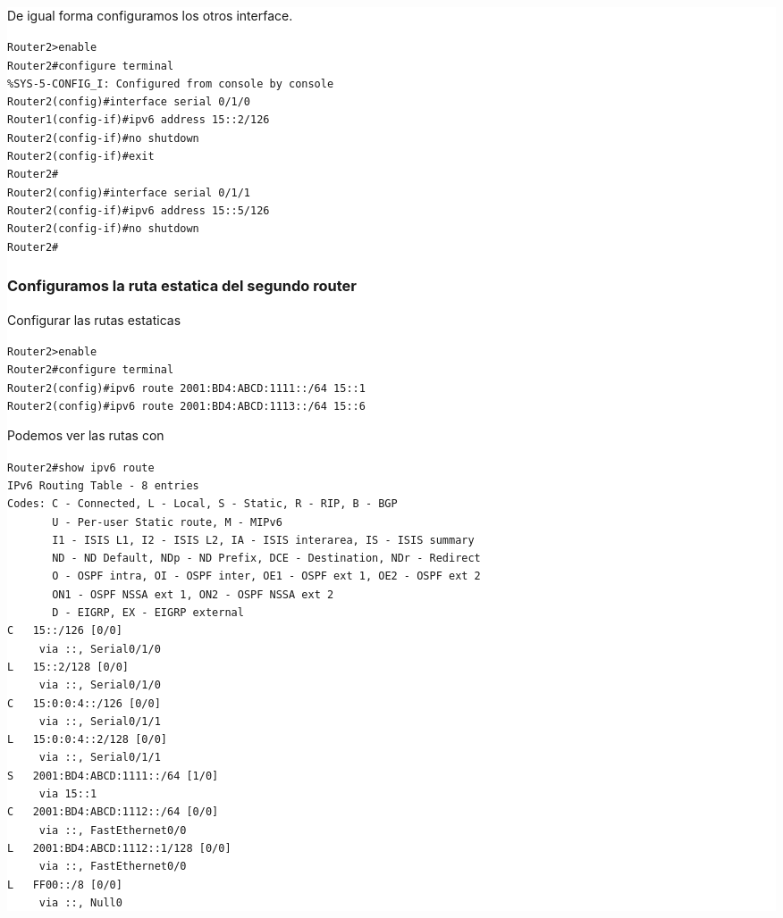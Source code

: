 De igual forma configuramos los otros interface.

``` cisco ios
Router2>enable
Router2#configure terminal 
%SYS-5-CONFIG_I: Configured from console by console
Router2(config)#interface serial 0/1/0
Router1(config-if)#ipv6 address 15::2/126
Router2(config-if)#no shutdown
Router2(config-if)#exit
Router2#
Router2(config)#interface serial 0/1/1
Router2(config-if)#ipv6 address 15::5/126
Router2(config-if)#no shutdown
Router2#
```

### Configuramos la ruta estatica del segundo router

Configurar las rutas estaticas

``` cisco ios
Router2>enable
Router2#configure terminal 
Router2(config)#ipv6 route 2001:BD4:ABCD:1111::/64 15::1
Router2(config)#ipv6 route 2001:BD4:ABCD:1113::/64 15::6
```

Podemos ver las rutas con

``` cisco ios
Router2#show ipv6 route
IPv6 Routing Table - 8 entries
Codes: C - Connected, L - Local, S - Static, R - RIP, B - BGP
       U - Per-user Static route, M - MIPv6
       I1 - ISIS L1, I2 - ISIS L2, IA - ISIS interarea, IS - ISIS summary
       ND - ND Default, NDp - ND Prefix, DCE - Destination, NDr - Redirect
       O - OSPF intra, OI - OSPF inter, OE1 - OSPF ext 1, OE2 - OSPF ext 2
       ON1 - OSPF NSSA ext 1, ON2 - OSPF NSSA ext 2
       D - EIGRP, EX - EIGRP external
C   15::/126 [0/0]
     via ::, Serial0/1/0
L   15::2/128 [0/0]
     via ::, Serial0/1/0
C   15:0:0:4::/126 [0/0]
     via ::, Serial0/1/1
L   15:0:0:4::2/128 [0/0]
     via ::, Serial0/1/1
S   2001:BD4:ABCD:1111::/64 [1/0]
     via 15::1
C   2001:BD4:ABCD:1112::/64 [0/0]
     via ::, FastEthernet0/0
L   2001:BD4:ABCD:1112::1/128 [0/0]
     via ::, FastEthernet0/0
L   FF00::/8 [0/0]
     via ::, Null0
```

